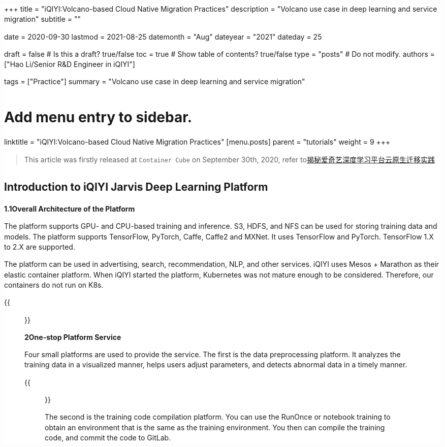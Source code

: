 +++
title =  "iQIYI:Volcano-based Cloud Native Migration Practices"
description = "Volcano use case in deep learning and service migration"
subtitle = ""

date = 2020-09-30
lastmod = 2021-08-25
datemonth = "Aug"
dateyear = "2021"
dateday = 25

draft = false  # Is this a draft? true/false
toc = true  # Show table of contents? true/false
type = "posts"  # Do not modify.
authors = ["Hao Li/Senior R&D Engineer in iQIYI"]

tags = ["Practice"]
summary = "Volcano use case in deep learning and service migration"

# Add menu entry to sidebar.  
linktitle = "iQIYI:Volcano-based Cloud Native Migration Practices"
[menu.posts]
parent = "tutorials"
weight = 9
+++

>This article was firstly released at `Container Cube` on September 30th, 2020, refer to[揭秘爱奇艺深度学习平台云原生迁移实践](https://mp.weixin.qq.com/s/YtP-ZURRBr5-ba1eWfKS2A)  

## Introduction to iQIYI Jarvis Deep Learning Platform

__1.1Overall Architecture of the Platform__

The platform supports GPU- and CPU-based training and inference. S3, HDFS, and NFS can be used for storing training data and models. The platform supports TensorFlow, PyTorch, Caffe, Caffe2 and MXNet. It uses TensorFlow and PyTorch. TensorFlow 1.X to 2.X are supported.

The platform can be used in advertising, search, recommendation, NLP, and other services. iQIYI uses Mesos + Marathon as their elastic container platform. When iQIYI started the platform, Kubernetes was not mature enough to be considered. Therefore, our containers do not run on K8s.





{{<figure library="1" src="aiqiyi-en1.png">}}

__2One-stop Platform Service__

Four small platforms are used to provide the service. The first is the data preprocessing platform. It analyzes the training data in a visualized manner, helps users adjust parameters, and detects abnormal data in a timely manner.

{{<figure library="1" src="aiqiyi-en2.png">}}

The second is the training code compilation platform. You can use the RunOnce or notebook training to obtain an environment that is the same as the training environment. You then can compile the training code, and commit the code to GitLab.
